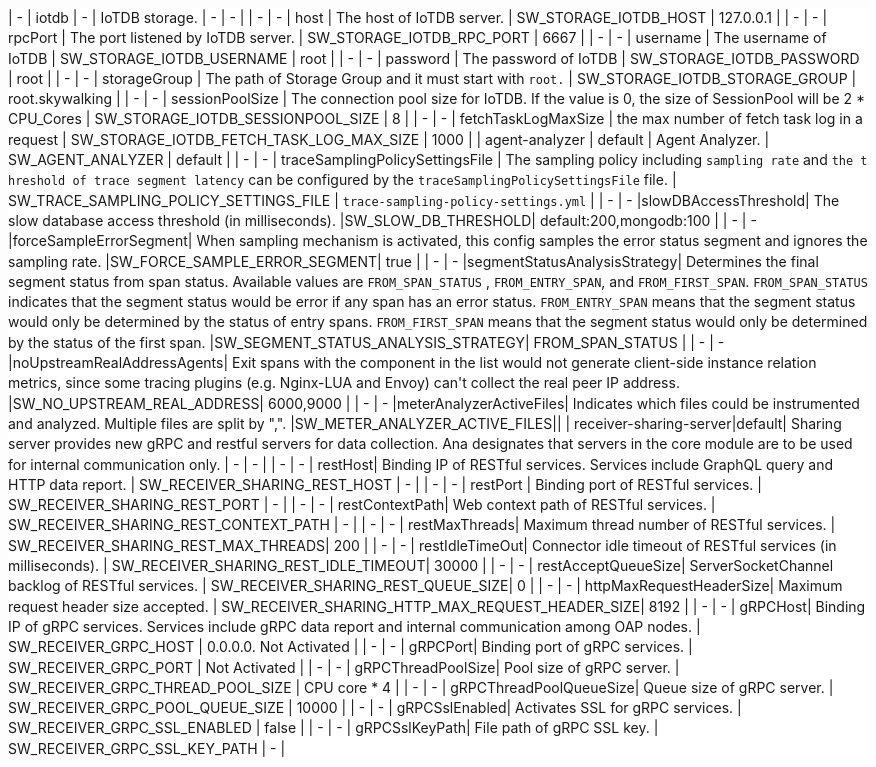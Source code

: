 | - | iotdb | - | IoTDB storage. | - | -                                                                       |
| - | - | host | The host of IoTDB server. | SW_STORAGE_IOTDB_HOST | 127.0.0.1                                                               |
| - | - | rpcPort | The port listened by IoTDB server. | SW_STORAGE_IOTDB_RPC_PORT | 6667                                                                    |
| - | - | username | The username of IoTDB | SW_STORAGE_IOTDB_USERNAME | root                                                                    |
| - | - | password | The password of IoTDB | SW_STORAGE_IOTDB_PASSWORD | root                                                                    |
| - | - | storageGroup | The path of Storage Group and it must start with `root.` | SW_STORAGE_IOTDB_STORAGE_GROUP | root.skywalking                                                         |
| - | - | sessionPoolSize | The connection pool size for IoTDB. If the value is 0, the size of SessionPool will be 2 * CPU_Cores | SW_STORAGE_IOTDB_SESSIONPOOL_SIZE | 8                                                                       |
| - | - | fetchTaskLogMaxSize | the max number of fetch task log in a request | SW_STORAGE_IOTDB_FETCH_TASK_LOG_MAX_SIZE | 1000                                                                    |
| agent-analyzer | default | Agent Analyzer. | SW_AGENT_ANALYZER | default |
| - | - | traceSamplingPolicySettingsFile | The sampling policy including `sampling rate` and `the threshold of trace segment latency` can be configured by the `traceSamplingPolicySettingsFile` file. | SW_TRACE_SAMPLING_POLICY_SETTINGS_FILE | `trace-sampling-policy-settings.yml`                                    |
| - | - |slowDBAccessThreshold| The slow database access threshold (in milliseconds). |SW_SLOW_DB_THRESHOLD| default:200,mongodb:100                                                 |
| - | - |forceSampleErrorSegment| When sampling mechanism is activated, this config samples the error status segment and ignores the sampling rate. |SW_FORCE_SAMPLE_ERROR_SEGMENT| true                                                                    |
| - | - |segmentStatusAnalysisStrategy| Determines the final segment status from span status. Available values are `FROM_SPAN_STATUS` , `FROM_ENTRY_SPAN`, and `FROM_FIRST_SPAN`. `FROM_SPAN_STATUS` indicates that the segment status would be error if any span has an error status. `FROM_ENTRY_SPAN` means that the segment status would only be determined by the status of entry spans. `FROM_FIRST_SPAN` means that the segment status would only be determined by the status of the first span. |SW_SEGMENT_STATUS_ANALYSIS_STRATEGY| FROM_SPAN_STATUS                                                        |
| - | - |noUpstreamRealAddressAgents| Exit spans with the component in the list would not generate client-side instance relation metrics, since some tracing plugins (e.g. Nginx-LUA and Envoy) can't collect the real peer IP address. |SW_NO_UPSTREAM_REAL_ADDRESS| 6000,9000                                                               |
| - | - |meterAnalyzerActiveFiles| Indicates which files could be instrumented and analyzed. Multiple files are split by ",". |SW_METER_ANALYZER_ACTIVE_FILES||
| receiver-sharing-server|default| Sharing server provides new gRPC and restful servers for data collection. Ana designates that servers in the core module are to be used for internal communication only. | - | - |
| - | - | restHost| Binding IP of RESTful services. Services include GraphQL query and HTTP data report. | SW_RECEIVER_SHARING_REST_HOST | -                                                                       |
| - | - | restPort | Binding port of RESTful services. | SW_RECEIVER_SHARING_REST_PORT | -                                                                       |
| - | - | restContextPath| Web context path of RESTful services. | SW_RECEIVER_SHARING_REST_CONTEXT_PATH | -                                                                       |
| - | - | restMaxThreads| Maximum thread number of RESTful services. | SW_RECEIVER_SHARING_REST_MAX_THREADS| 200                                                                     |
| - | - | restIdleTimeOut| Connector idle timeout of RESTful services (in milliseconds). | SW_RECEIVER_SHARING_REST_IDLE_TIMEOUT| 30000                                                                   |
| - | - | restAcceptQueueSize| ServerSocketChannel backlog of RESTful services. | SW_RECEIVER_SHARING_REST_QUEUE_SIZE| 0                                                                       |
| - | - | httpMaxRequestHeaderSize| Maximum request header size accepted. | SW_RECEIVER_SHARING_HTTP_MAX_REQUEST_HEADER_SIZE| 8192                                                                    |
| - | - | gRPCHost| Binding IP of gRPC services. Services include gRPC data report and internal communication among OAP nodes. | SW_RECEIVER_GRPC_HOST | 0.0.0.0. Not Activated                                                  |
| - | - | gRPCPort| Binding port of gRPC services. | SW_RECEIVER_GRPC_PORT | Not Activated                                                           |
| - | - | gRPCThreadPoolSize| Pool size of gRPC server. | SW_RECEIVER_GRPC_THREAD_POOL_SIZE | CPU core * 4                                                            |
| - | - | gRPCThreadPoolQueueSize| Queue size of gRPC server. | SW_RECEIVER_GRPC_POOL_QUEUE_SIZE | 10000                                                                   |
| - | - | gRPCSslEnabled| Activates SSL for gRPC services. | SW_RECEIVER_GRPC_SSL_ENABLED | false                                                                   |
| - | - | gRPCSslKeyPath| File path of gRPC SSL key. | SW_RECEIVER_GRPC_SSL_KEY_PATH | -                                                                       |